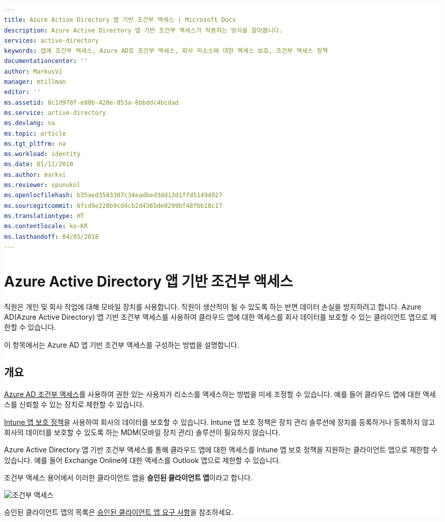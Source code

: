 ```yaml
---
title: Azure Active Directory 앱 기반 조건부 액세스 | Microsoft Docs
description: Azure Active Directory 앱 기반 조건부 액세스가 작동하는 방식을 알아봅니다.
services: active-directory
keywords: 앱에 조건부 액세스, Azure AD로 조건부 액세스, 회사 리소스에 대한 액세스 보호, 조건부 액세스 정책
documentationcenter: ''
author: MarkusVi
manager: mtillman
editor: ''
ms.assetid: 8c1d978f-e80b-420e-853a-8bbddc4bcdad
ms.service: active-directory
ms.devlang: na
ms.topic: article
ms.tgt_pltfrm: na
ms.workload: identity
ms.date: 01/11/2018
ms.author: markvi
ms.reviewer: spunukol
ms.openlocfilehash: b35aed3583307c34eadbed3dd13d1ffd51494927
ms.sourcegitcommit: 6fcd9e220b9cd4cb2d4365de0299bf48fbb18c17
ms.translationtype: HT
ms.contentlocale: ko-KR
ms.lasthandoff: 04/05/2018
---
```

# <a name="azure-active-directory-app-based-conditional-access"></a>Azure Active Directory 앱 기반 조건부 액세스  

직원은 개인 및 회사 작업에 대해 모바일 장치를 사용합니다. 직원이 생산적이 될 수 있도록 하는 반면 데이터 손실을 방지하려고 합니다. Azure AD(Azure Active Directory) 앱 기반 조건부 액세스를 사용하여 클라우드 앱에 대한 액세스를 회사 데이터를 보호할 수 있는 클라이언트 앱으로 제한할 수 있습니다.  

이 항목에서는 Azure AD 앱 기반 조건부 액세스를 구성하는 방법을 설명합니다.

## <a name="overview"></a>개요

[Azure AD 조건부 액세스](active-directory-conditional-access-azure-portal.md)를 사용하여 권한 있는 사용자가 리소스를 액세스하는 방법을 미세 조정할 수 있습니다. 예를 들어 클라우드 앱에 대한 액세스를 신뢰할 수 있는 장치로 제한할 수 있습니다.

[Intune 앱 보호 정책](https://docs.microsoft.com/intune/app-protection-policy)을 사용하여 회사의 데이터를 보호할 수 있습니다. Intune 앱 보호 정책은 장치 관리 솔루션에 장치를 등록하거나 등록하지 않고 회사의 데이터를 보호할 수 있도록 하는 MDM(모바일 장치 관리) 솔루션이 필요하지 않습니다.

Azure Active Directory 앱 기반 조건부 액세스를 통해 클라우드 앱에 대한 액세스를 Intune 앱 보호 정책을 지원하는 클라이언트 앱으로 제한할 수 있습니다. 예를 들어 Exchange Online에 대한 액세스를 Outlook 앱으로 제한할 수 있습니다.

조건부 액세스 용어에서 이러한 클라이언트 앱을 **승인된 클라이언트 앱**이라고 합니다.  


![조건부 액세스](./media/active-directory-conditional-access-mam/05.png)


승인된 클라이언트 앱의 목록은 [승인된 클라이언트 앱 요구 사항](active-directory-conditional-access-technical-reference.md#approved-client-app-requirement)을 참조하세요.
